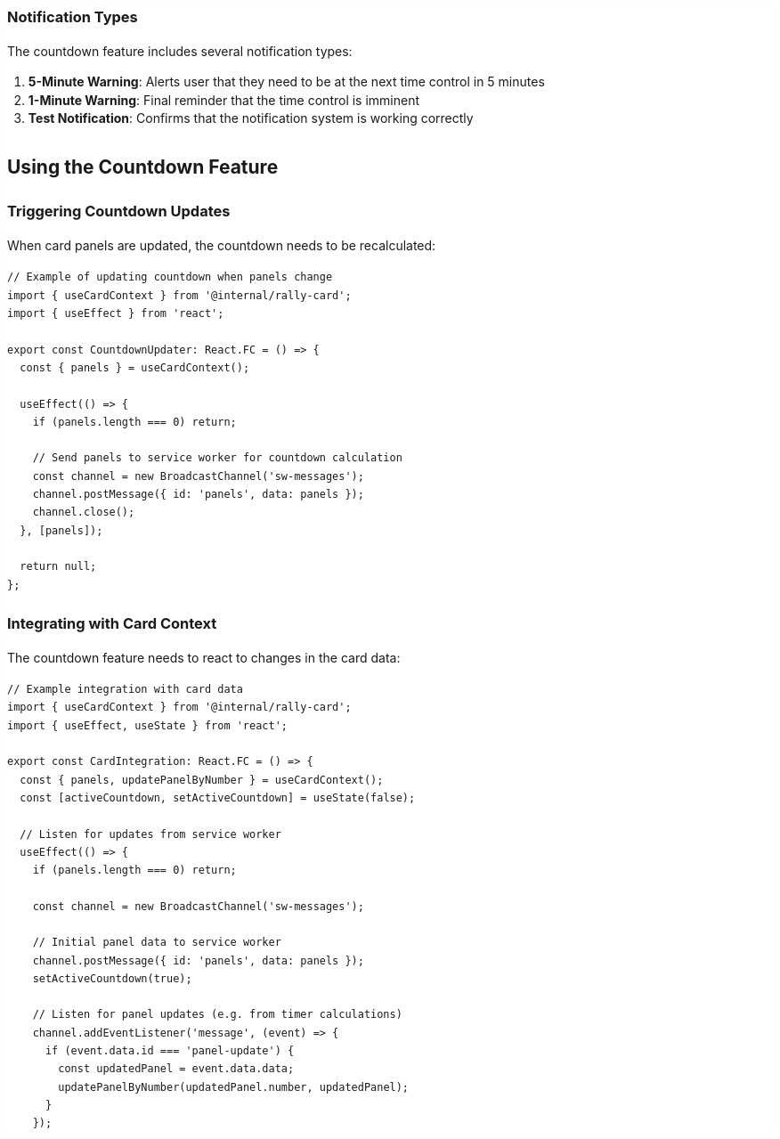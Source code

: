 ### Notification Types

The countdown feature includes several notification types:

1. **5-Minute Warning**: Alerts user that they need to be at the next time control in 5 minutes
2. **1-Minute Warning**: Final reminder that the time control is imminent
3. **Test Notification**: Confirms that the notification system is working correctly

## Using the Countdown Feature

### Triggering Countdown Updates

When card panels are updated, the countdown needs to be recalculated:

```tsx
// Example of updating countdown when panels change
import { useCardContext } from '@internal/rally-card';
import { useEffect } from 'react';

export const CountdownUpdater: React.FC = () => {
  const { panels } = useCardContext();
  
  useEffect(() => {
    if (panels.length === 0) return;
    
    // Send panels to service worker for countdown calculation
    const channel = new BroadcastChannel('sw-messages');
    channel.postMessage({ id: 'panels', data: panels });
    channel.close();
  }, [panels]);
  
  return null;
};
```

### Integrating with Card Context

The countdown feature needs to react to changes in the card data:

```tsx
// Example integration with card data
import { useCardContext } from '@internal/rally-card';
import { useEffect, useState } from 'react';

export const CardIntegration: React.FC = () => {
  const { panels, updatePanelByNumber } = useCardContext();
  const [activeCountdown, setActiveCountdown] = useState(false);
  
  // Listen for updates from service worker
  useEffect(() => {
    if (panels.length === 0) return;
    
    const channel = new BroadcastChannel('sw-messages');
    
    // Initial panel data to service worker
    channel.postMessage({ id: 'panels', data: panels });
    setActiveCountdown(true);
    
    // Listen for panel updates (e.g. from timer calculations)
    channel.addEventListener('message', (event) => {
      if (event.data.id === 'panel-update') {
        const updatedPanel = event.data.data;
        updatePanelByNumber(updatedPanel.number, updatedPanel);
      }
    });
```